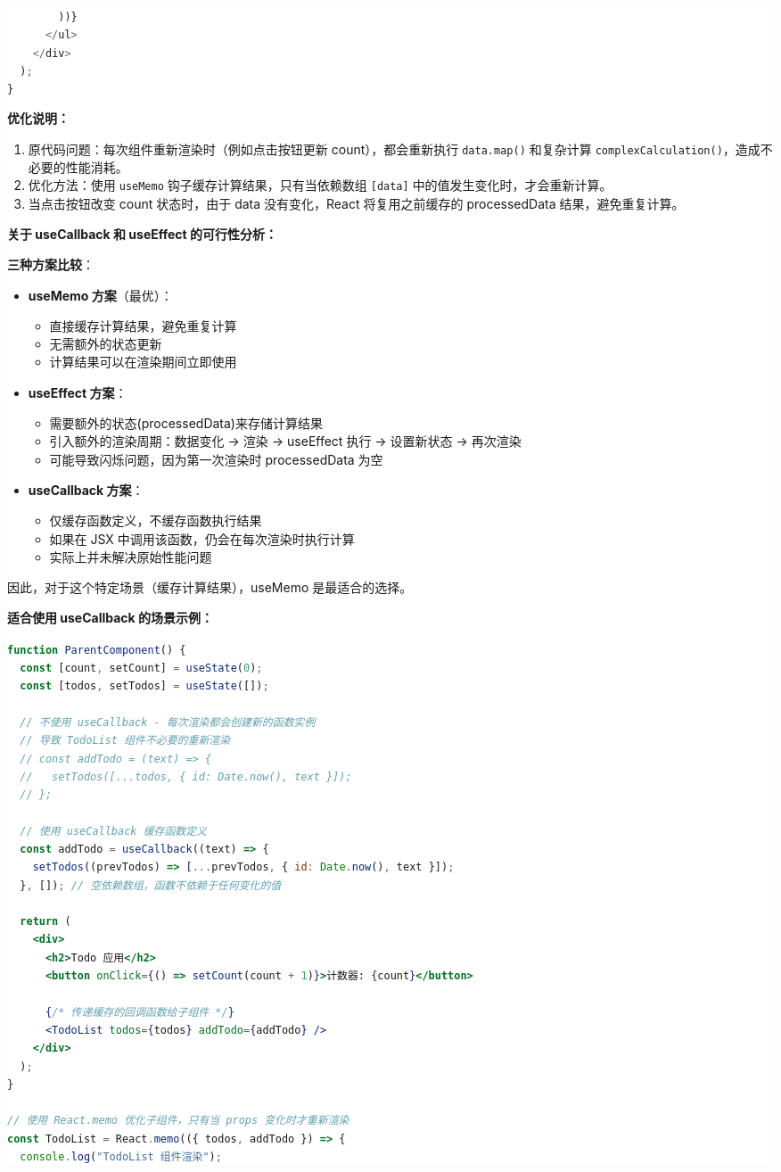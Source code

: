 ```jsx
        ))}
      </ul>
    </div>
  );
}
```

**优化说明：**

1. 原代码问题：每次组件重新渲染时（例如点击按钮更新 count），都会重新执行 `data.map()` 和复杂计算 `complexCalculation()`，造成不必要的性能消耗。
2. 优化方法：使用 `useMemo` 钩子缓存计算结果，只有当依赖数组 `[data]` 中的值发生变化时，才会重新计算。
3. 当点击按钮改变 count 状态时，由于 data 没有变化，React 将复用之前缓存的 processedData 结果，避免重复计算。

**关于 useCallback 和 useEffect 的可行性分析：**

**三种方案比较**：

- **useMemo 方案**（最优）：

  - 直接缓存计算结果，避免重复计算
  - 无需额外的状态更新
  - 计算结果可以在渲染期间立即使用

- **useEffect 方案**：

  - 需要额外的状态(processedData)来存储计算结果
  - 引入额外的渲染周期：数据变化 → 渲染 → useEffect 执行 → 设置新状态 → 再次渲染
  - 可能导致闪烁问题，因为第一次渲染时 processedData 为空

- **useCallback 方案**：

  - 仅缓存函数定义，不缓存函数执行结果
  - 如果在 JSX 中调用该函数，仍会在每次渲染时执行计算
  - 实际上并未解决原始性能问题

因此，对于这个特定场景（缓存计算结果），useMemo 是最适合的选择。

**适合使用 useCallback 的场景示例：**

```jsx
function ParentComponent() {
  const [count, setCount] = useState(0);
  const [todos, setTodos] = useState([]);

  // 不使用 useCallback - 每次渲染都会创建新的函数实例
  // 导致 TodoList 组件不必要的重新渲染
  // const addTodo = (text) => {
  //   setTodos([...todos, { id: Date.now(), text }]);
  // };

  // 使用 useCallback 缓存函数定义
  const addTodo = useCallback((text) => {
    setTodos((prevTodos) => [...prevTodos, { id: Date.now(), text }]);
  }, []); // 空依赖数组，函数不依赖于任何变化的值

  return (
    <div>
      <h2>Todo 应用</h2>
      <button onClick={() => setCount(count + 1)}>计数器: {count}</button>

      {/* 传递缓存的回调函数给子组件 */}
      <TodoList todos={todos} addTodo={addTodo} />
    </div>
  );
}

// 使用 React.memo 优化子组件，只有当 props 变化时才重新渲染
const TodoList = React.memo(({ todos, addTodo }) => {
  console.log("TodoList 组件渲染");
```